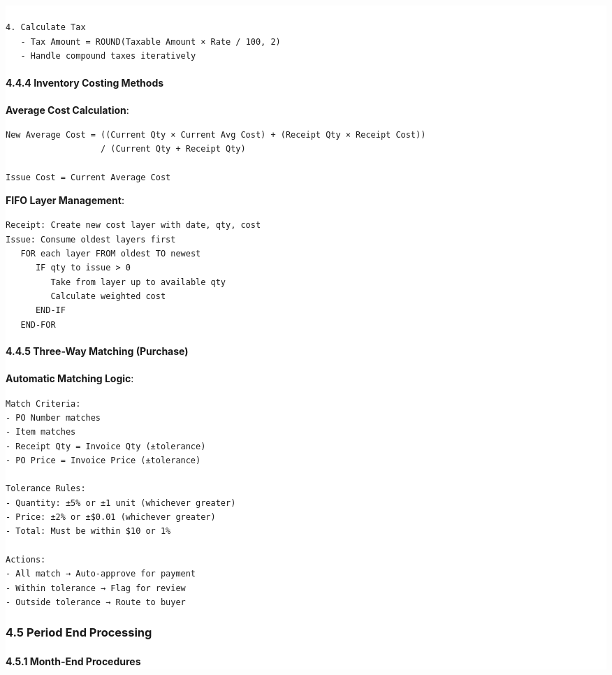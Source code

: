 ```

4. Calculate Tax
   - Tax Amount = ROUND(Taxable Amount × Rate / 100, 2)
   - Handle compound taxes iteratively
```

#### 4.4.4 Inventory Costing Methods

**Average Cost Calculation**:
```
New Average Cost = ((Current Qty × Current Avg Cost) + (Receipt Qty × Receipt Cost))
                   / (Current Qty + Receipt Qty)

Issue Cost = Current Average Cost
```

**FIFO Layer Management**:
```
Receipt: Create new cost layer with date, qty, cost
Issue: Consume oldest layers first
   FOR each layer FROM oldest TO newest
      IF qty to issue > 0
         Take from layer up to available qty
         Calculate weighted cost
      END-IF
   END-FOR
```

#### 4.4.5 Three-Way Matching (Purchase)

**Automatic Matching Logic**:
```
Match Criteria:
- PO Number matches
- Item matches
- Receipt Qty = Invoice Qty (±tolerance)
- PO Price = Invoice Price (±tolerance)

Tolerance Rules:
- Quantity: ±5% or ±1 unit (whichever greater)
- Price: ±2% or ±$0.01 (whichever greater)
- Total: Must be within $10 or 1%

Actions:
- All match → Auto-approve for payment
- Within tolerance → Flag for review
- Outside tolerance → Route to buyer
```

### 4.5 Period End Processing

#### 4.5.1 Month-End Procedures
